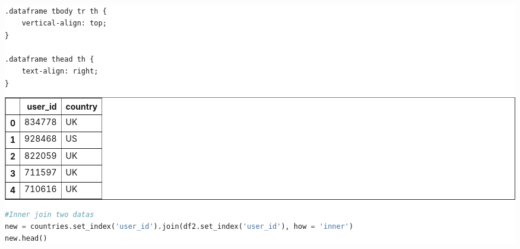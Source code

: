     .dataframe tbody tr th {
        vertical-align: top;
    }

    .dataframe thead th {
        text-align: right;
    }
</style>
<table border="1" class="dataframe">
  <thead>
    <tr style="text-align: right;">
      <th></th>
      <th>user_id</th>
      <th>country</th>
    </tr>
  </thead>
  <tbody>
    <tr>
      <th>0</th>
      <td>834778</td>
      <td>UK</td>
    </tr>
    <tr>
      <th>1</th>
      <td>928468</td>
      <td>US</td>
    </tr>
    <tr>
      <th>2</th>
      <td>822059</td>
      <td>UK</td>
    </tr>
    <tr>
      <th>3</th>
      <td>711597</td>
      <td>UK</td>
    </tr>
    <tr>
      <th>4</th>
      <td>710616</td>
      <td>UK</td>
    </tr>
  </tbody>
</table>
</div>




```python
#Inner join two datas
new = countries.set_index('user_id').join(df2.set_index('user_id'), how = 'inner')
new.head()
```
